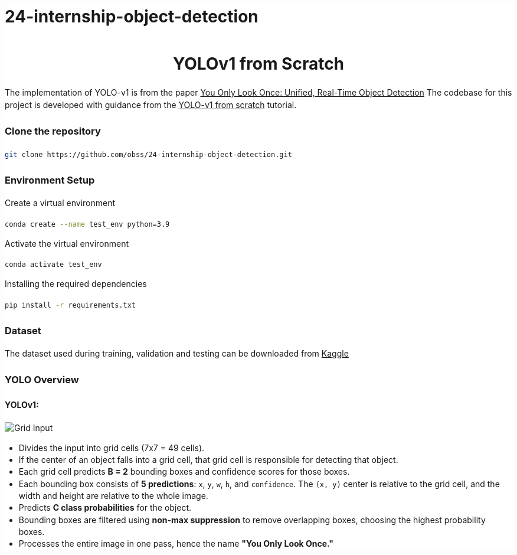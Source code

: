 # 24-internship-object-detection #

<h1 align="center">YOLOv1 from Scratch</h1>

The implementation of YOLO-v1 is from the paper [You Only Look Once: Unified, Real-Time Object Detection](https://arxiv.org/abs/1506.02640) 
The codebase for this project is developed with guidance from the [YOLO-v1 from scratch](https://www.youtube.com/watch?v=n9_XyCGr-MI) tutorial.

### Clone the repository 

```bash
git clone https://github.com/obss/24-internship-object-detection.git
```

### Environment Setup

Create a virtual environment

```bash
conda create --name test_env python=3.9
```
Activate the virtual environment

```bash
conda activate test_env
```

Installing the required dependencies

```bash
pip install -r requirements.txt
```

### Dataset

The dataset used during training, validation and testing can be downloaded from [Kaggle](https://www.kaggle.com/datasets/734b7bcb7ef13a045cbdd007a3c19874c2586ed0b02b4afc86126e89d00af8d2)

### YOLO Overview

#### YOLOv1:

<img src="https://miro.medium.com/v2/resize:fit:574/1*15uBgdR3_rNZzx665Leang.jpeg" alt="Grid Input" width="500"/>

- Divides the input into grid cells (7x7 = 49 cells).
- If the center of an object falls into a grid cell, that grid cell is responsible for detecting that object.
- Each grid cell predicts **B = 2** bounding boxes and confidence scores for those boxes.
- Each bounding box consists of **5 predictions**: `x`, `y`, `w`, `h`, and `confidence`. The `(x, y)` center is relative to the grid cell, and the width and height are relative to the whole image.
- Predicts **C class probabilities** for the object.
- Bounding boxes are filtered using **non-max suppression** to remove overlapping boxes, choosing the highest probability boxes.
- Processes the entire image in one pass, hence the name **"You Only Look Once."**
